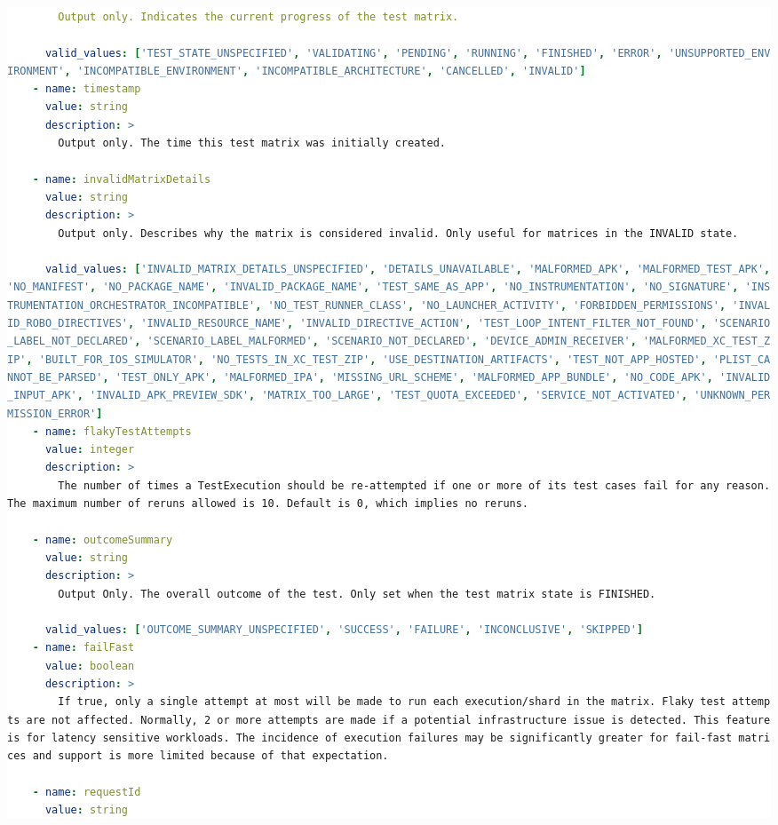 ```yaml
        Output only. Indicates the current progress of the test matrix.
        
      valid_values: ['TEST_STATE_UNSPECIFIED', 'VALIDATING', 'PENDING', 'RUNNING', 'FINISHED', 'ERROR', 'UNSUPPORTED_ENVIRONMENT', 'INCOMPATIBLE_ENVIRONMENT', 'INCOMPATIBLE_ARCHITECTURE', 'CANCELLED', 'INVALID']
    - name: timestamp
      value: string
      description: >
        Output only. The time this test matrix was initially created.
        
    - name: invalidMatrixDetails
      value: string
      description: >
        Output only. Describes why the matrix is considered invalid. Only useful for matrices in the INVALID state.
        
      valid_values: ['INVALID_MATRIX_DETAILS_UNSPECIFIED', 'DETAILS_UNAVAILABLE', 'MALFORMED_APK', 'MALFORMED_TEST_APK', 'NO_MANIFEST', 'NO_PACKAGE_NAME', 'INVALID_PACKAGE_NAME', 'TEST_SAME_AS_APP', 'NO_INSTRUMENTATION', 'NO_SIGNATURE', 'INSTRUMENTATION_ORCHESTRATOR_INCOMPATIBLE', 'NO_TEST_RUNNER_CLASS', 'NO_LAUNCHER_ACTIVITY', 'FORBIDDEN_PERMISSIONS', 'INVALID_ROBO_DIRECTIVES', 'INVALID_RESOURCE_NAME', 'INVALID_DIRECTIVE_ACTION', 'TEST_LOOP_INTENT_FILTER_NOT_FOUND', 'SCENARIO_LABEL_NOT_DECLARED', 'SCENARIO_LABEL_MALFORMED', 'SCENARIO_NOT_DECLARED', 'DEVICE_ADMIN_RECEIVER', 'MALFORMED_XC_TEST_ZIP', 'BUILT_FOR_IOS_SIMULATOR', 'NO_TESTS_IN_XC_TEST_ZIP', 'USE_DESTINATION_ARTIFACTS', 'TEST_NOT_APP_HOSTED', 'PLIST_CANNOT_BE_PARSED', 'TEST_ONLY_APK', 'MALFORMED_IPA', 'MISSING_URL_SCHEME', 'MALFORMED_APP_BUNDLE', 'NO_CODE_APK', 'INVALID_INPUT_APK', 'INVALID_APK_PREVIEW_SDK', 'MATRIX_TOO_LARGE', 'TEST_QUOTA_EXCEEDED', 'SERVICE_NOT_ACTIVATED', 'UNKNOWN_PERMISSION_ERROR']
    - name: flakyTestAttempts
      value: integer
      description: >
        The number of times a TestExecution should be re-attempted if one or more of its test cases fail for any reason. The maximum number of reruns allowed is 10. Default is 0, which implies no reruns.
        
    - name: outcomeSummary
      value: string
      description: >
        Output Only. The overall outcome of the test. Only set when the test matrix state is FINISHED.
        
      valid_values: ['OUTCOME_SUMMARY_UNSPECIFIED', 'SUCCESS', 'FAILURE', 'INCONCLUSIVE', 'SKIPPED']
    - name: failFast
      value: boolean
      description: >
        If true, only a single attempt at most will be made to run each execution/shard in the matrix. Flaky test attempts are not affected. Normally, 2 or more attempts are made if a potential infrastructure issue is detected. This feature is for latency sensitive workloads. The incidence of execution failures may be significantly greater for fail-fast matrices and support is more limited because of that expectation.
        
    - name: requestId
      value: string
```
</TabItem>
</Tabs>
